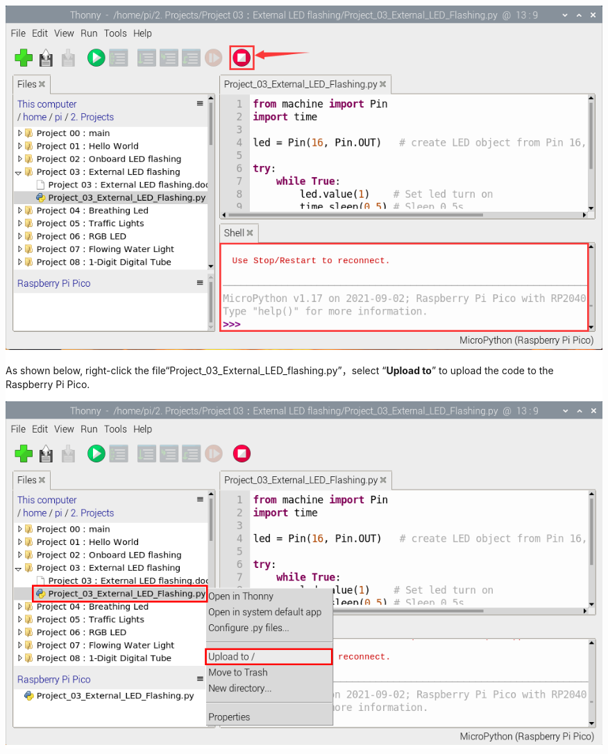 ![](media/2a48bcd6f59f1e11f127f9faa50cad92.png)

As shown below, right-click the file“Project\_03\_External\_LED\_flashing.py”，select “**Upload to**” to upload the code to the Raspberry Pi Pico.

![](media/d73c9e4598ed1888447561693be920ca.png)
